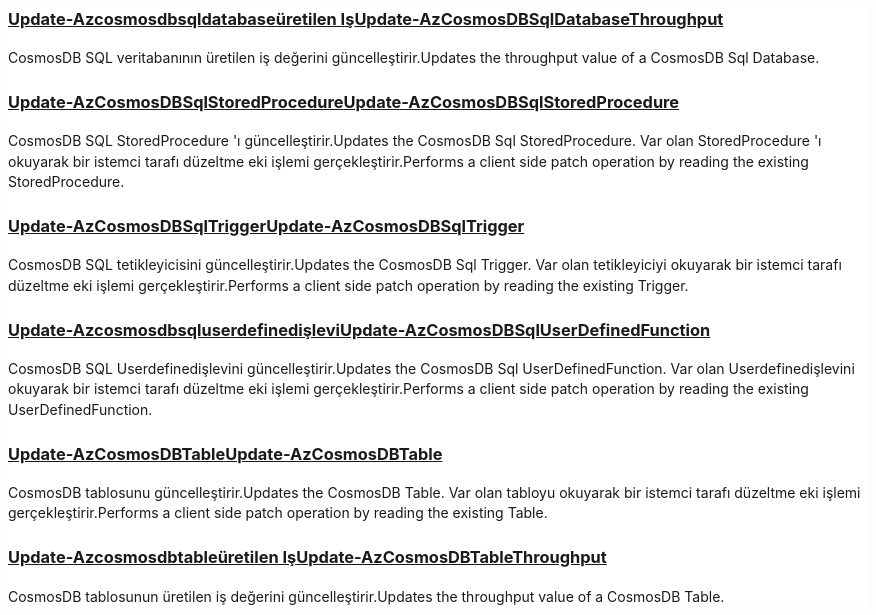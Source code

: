 ### [<span data-ttu-id="1efde-295">Update-Azcosmosdbsqldatabaseüretilen Iş</span><span class="sxs-lookup"><span data-stu-id="1efde-295">Update-AzCosmosDBSqlDatabaseThroughput</span></span>](Update-AzCosmosDBSqlDatabaseThroughput.md)
<span data-ttu-id="1efde-296">CosmosDB SQL veritabanının üretilen iş değerini güncelleştirir.</span><span class="sxs-lookup"><span data-stu-id="1efde-296">Updates the throughput value of a CosmosDB Sql Database.</span></span>

### [<span data-ttu-id="1efde-297">Update-AzCosmosDBSqlStoredProcedure</span><span class="sxs-lookup"><span data-stu-id="1efde-297">Update-AzCosmosDBSqlStoredProcedure</span></span>](Update-AzCosmosDBSqlStoredProcedure.md)
<span data-ttu-id="1efde-298">CosmosDB SQL StoredProcedure 'ı güncelleştirir.</span><span class="sxs-lookup"><span data-stu-id="1efde-298">Updates the CosmosDB Sql StoredProcedure.</span></span> <span data-ttu-id="1efde-299">Var olan StoredProcedure 'ı okuyarak bir istemci tarafı düzeltme eki işlemi gerçekleştirir.</span><span class="sxs-lookup"><span data-stu-id="1efde-299">Performs a client side patch operation by reading the existing StoredProcedure.</span></span>

### [<span data-ttu-id="1efde-300">Update-AzCosmosDBSqlTrigger</span><span class="sxs-lookup"><span data-stu-id="1efde-300">Update-AzCosmosDBSqlTrigger</span></span>](Update-AzCosmosDBSqlTrigger.md)
<span data-ttu-id="1efde-301">CosmosDB SQL tetikleyicisini güncelleştirir.</span><span class="sxs-lookup"><span data-stu-id="1efde-301">Updates the CosmosDB Sql Trigger.</span></span> <span data-ttu-id="1efde-302">Var olan tetikleyiciyi okuyarak bir istemci tarafı düzeltme eki işlemi gerçekleştirir.</span><span class="sxs-lookup"><span data-stu-id="1efde-302">Performs a client side patch operation by reading the existing Trigger.</span></span>

### [<span data-ttu-id="1efde-303">Update-Azcosmosdbsqluserdefinedişlevi</span><span class="sxs-lookup"><span data-stu-id="1efde-303">Update-AzCosmosDBSqlUserDefinedFunction</span></span>](Update-AzCosmosDBSqlUserDefinedFunction.md)
<span data-ttu-id="1efde-304">CosmosDB SQL Userdefinedişlevini güncelleştirir.</span><span class="sxs-lookup"><span data-stu-id="1efde-304">Updates the CosmosDB Sql UserDefinedFunction.</span></span> <span data-ttu-id="1efde-305">Var olan Userdefinedişlevini okuyarak bir istemci tarafı düzeltme eki işlemi gerçekleştirir.</span><span class="sxs-lookup"><span data-stu-id="1efde-305">Performs a client side patch operation by reading the existing UserDefinedFunction.</span></span>

### [<span data-ttu-id="1efde-306">Update-AzCosmosDBTable</span><span class="sxs-lookup"><span data-stu-id="1efde-306">Update-AzCosmosDBTable</span></span>](Update-AzCosmosDBTable.md)
<span data-ttu-id="1efde-307">CosmosDB tablosunu güncelleştirir.</span><span class="sxs-lookup"><span data-stu-id="1efde-307">Updates the CosmosDB Table.</span></span> <span data-ttu-id="1efde-308">Var olan tabloyu okuyarak bir istemci tarafı düzeltme eki işlemi gerçekleştirir.</span><span class="sxs-lookup"><span data-stu-id="1efde-308">Performs a client side patch operation by reading the existing Table.</span></span>

### [<span data-ttu-id="1efde-309">Update-Azcosmosdbtableüretilen Iş</span><span class="sxs-lookup"><span data-stu-id="1efde-309">Update-AzCosmosDBTableThroughput</span></span>](Update-AzCosmosDBTableThroughput.md)
<span data-ttu-id="1efde-310">CosmosDB tablosunun üretilen iş değerini güncelleştirir.</span><span class="sxs-lookup"><span data-stu-id="1efde-310">Updates the throughput value of a CosmosDB Table.</span></span>